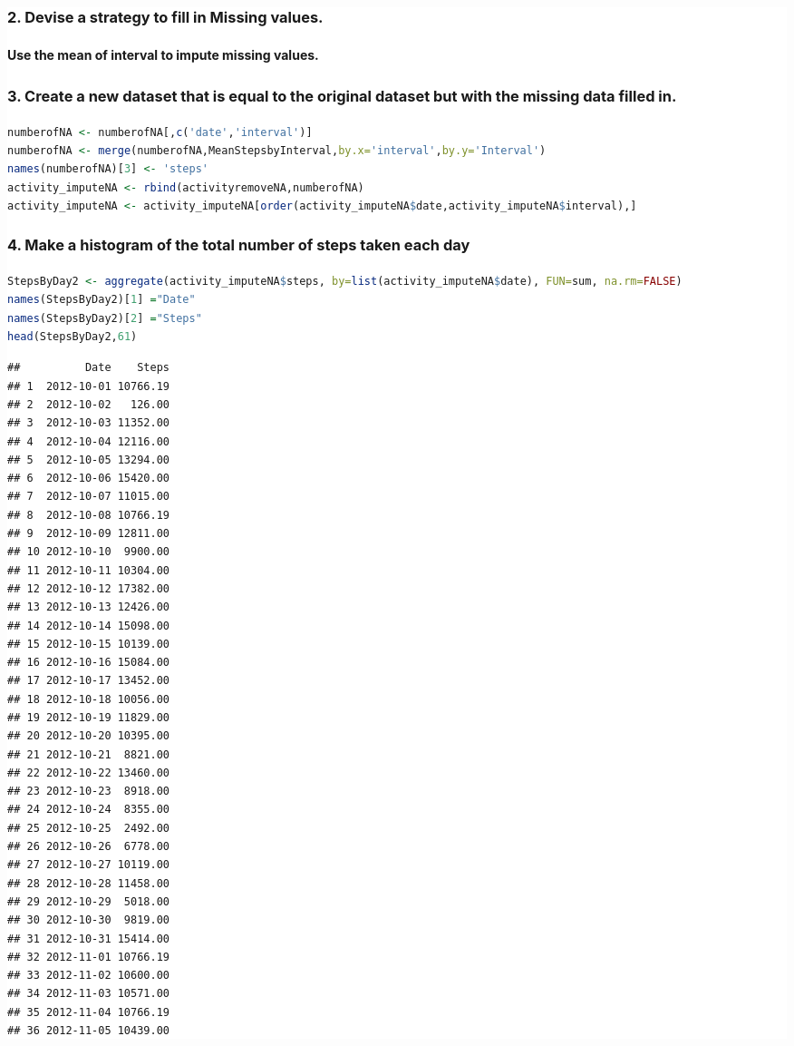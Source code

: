 ### 2. Devise a strategy to fill in Missing values.
#### Use the mean of interval to impute missing values.

### 3. Create a new dataset that is equal to the original dataset but with the missing data filled in.


```r
numberofNA <- numberofNA[,c('date','interval')]
numberofNA <- merge(numberofNA,MeanStepsbyInterval,by.x='interval',by.y='Interval')
names(numberofNA)[3] <- 'steps'
activity_imputeNA <- rbind(activityremoveNA,numberofNA)
activity_imputeNA <- activity_imputeNA[order(activity_imputeNA$date,activity_imputeNA$interval),]
```

### 4. Make a histogram of the total number of steps taken each day 


```r
StepsByDay2 <- aggregate(activity_imputeNA$steps, by=list(activity_imputeNA$date), FUN=sum, na.rm=FALSE)
names(StepsByDay2)[1] ="Date"
names(StepsByDay2)[2] ="Steps"
head(StepsByDay2,61)
```

```
##          Date    Steps
## 1  2012-10-01 10766.19
## 2  2012-10-02   126.00
## 3  2012-10-03 11352.00
## 4  2012-10-04 12116.00
## 5  2012-10-05 13294.00
## 6  2012-10-06 15420.00
## 7  2012-10-07 11015.00
## 8  2012-10-08 10766.19
## 9  2012-10-09 12811.00
## 10 2012-10-10  9900.00
## 11 2012-10-11 10304.00
## 12 2012-10-12 17382.00
## 13 2012-10-13 12426.00
## 14 2012-10-14 15098.00
## 15 2012-10-15 10139.00
## 16 2012-10-16 15084.00
## 17 2012-10-17 13452.00
## 18 2012-10-18 10056.00
## 19 2012-10-19 11829.00
## 20 2012-10-20 10395.00
## 21 2012-10-21  8821.00
## 22 2012-10-22 13460.00
## 23 2012-10-23  8918.00
## 24 2012-10-24  8355.00
## 25 2012-10-25  2492.00
## 26 2012-10-26  6778.00
## 27 2012-10-27 10119.00
## 28 2012-10-28 11458.00
## 29 2012-10-29  5018.00
## 30 2012-10-30  9819.00
## 31 2012-10-31 15414.00
## 32 2012-11-01 10766.19
## 33 2012-11-02 10600.00
## 34 2012-11-03 10571.00
## 35 2012-11-04 10766.19
## 36 2012-11-05 10439.00
```
